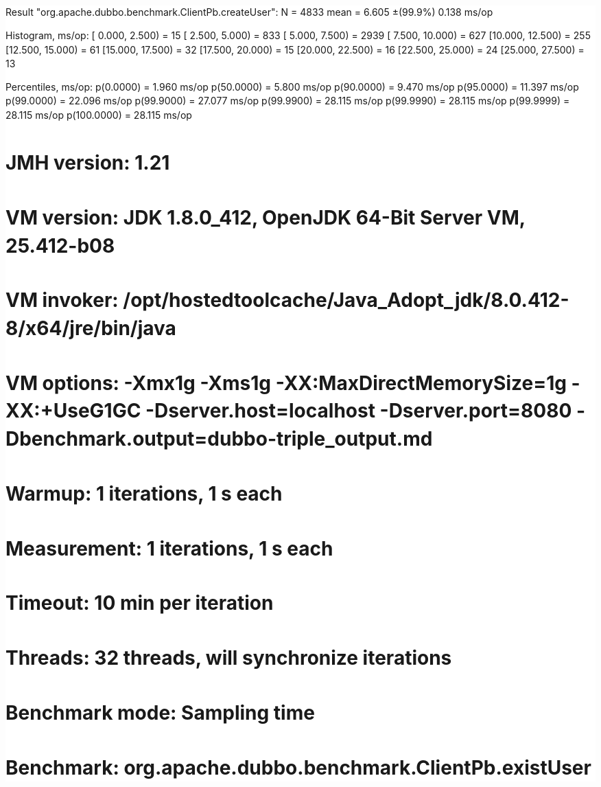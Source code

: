 

Result "org.apache.dubbo.benchmark.ClientPb.createUser":
  N = 4833
  mean =      6.605 ±(99.9%) 0.138 ms/op

  Histogram, ms/op:
    [ 0.000,  2.500) = 15 
    [ 2.500,  5.000) = 833 
    [ 5.000,  7.500) = 2939 
    [ 7.500, 10.000) = 627 
    [10.000, 12.500) = 255 
    [12.500, 15.000) = 61 
    [15.000, 17.500) = 32 
    [17.500, 20.000) = 15 
    [20.000, 22.500) = 16 
    [22.500, 25.000) = 24 
    [25.000, 27.500) = 13 

  Percentiles, ms/op:
      p(0.0000) =      1.960 ms/op
     p(50.0000) =      5.800 ms/op
     p(90.0000) =      9.470 ms/op
     p(95.0000) =     11.397 ms/op
     p(99.0000) =     22.096 ms/op
     p(99.9000) =     27.077 ms/op
     p(99.9900) =     28.115 ms/op
     p(99.9990) =     28.115 ms/op
     p(99.9999) =     28.115 ms/op
    p(100.0000) =     28.115 ms/op


# JMH version: 1.21
# VM version: JDK 1.8.0_412, OpenJDK 64-Bit Server VM, 25.412-b08
# VM invoker: /opt/hostedtoolcache/Java_Adopt_jdk/8.0.412-8/x64/jre/bin/java
# VM options: -Xmx1g -Xms1g -XX:MaxDirectMemorySize=1g -XX:+UseG1GC -Dserver.host=localhost -Dserver.port=8080 -Dbenchmark.output=dubbo-triple_output.md
# Warmup: 1 iterations, 1 s each
# Measurement: 1 iterations, 1 s each
# Timeout: 10 min per iteration
# Threads: 32 threads, will synchronize iterations
# Benchmark mode: Sampling time
# Benchmark: org.apache.dubbo.benchmark.ClientPb.existUser
